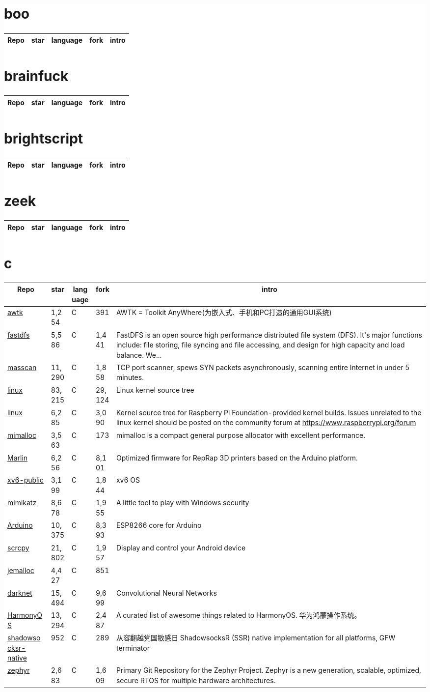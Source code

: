 # boo

Repo|star|language|fork|intro
-|-|-|-|-



# brainfuck

Repo|star|language|fork|intro
-|-|-|-|-



# brightscript

Repo|star|language|fork|intro
-|-|-|-|-



# zeek

Repo|star|language|fork|intro
-|-|-|-|-



# c

Repo|star|language|fork|intro
-|-|-|-|-
[awtk](https://github.com/zlgopen/awtk)|1,254|C|391|AWTK = Toolkit AnyWhere(为嵌入式、手机和PC打造的通用GUI系统)
[fastdfs](https://github.com/happyfish100/fastdfs)|5,586|C|1,441|FastDFS is an open source high performance distributed file system (DFS). It's major functions include: file storing, file syncing and file accessing, and design for high capacity and load balance. We...
[masscan](https://github.com/robertdavidgraham/masscan)|11,290|C|1,858|TCP port scanner, spews SYN packets asynchronously, scanning entire Internet in under 5 minutes.
[linux](https://github.com/torvalds/linux)|83,215|C|29,124|Linux kernel source tree
[linux](https://github.com/raspberrypi/linux)|6,285|C|3,090|Kernel source tree for Raspberry Pi Foundation-provided kernel builds. Issues unrelated to the linux kernel should be posted on the community forum at https://www.raspberrypi.org/forum
[mimalloc](https://github.com/microsoft/mimalloc)|3,563|C|173|mimalloc is a compact general purpose allocator with excellent performance.
[Marlin](https://github.com/MarlinFirmware/Marlin)|6,256|C|8,101|Optimized firmware for RepRap 3D printers based on the Arduino platform.
[xv6-public](https://github.com/mit-pdos/xv6-public)|3,199|C|1,844|xv6 OS
[mimikatz](https://github.com/gentilkiwi/mimikatz)|8,678|C|1,955|A little tool to play with Windows security
[Arduino](https://github.com/esp8266/Arduino)|10,375|C|8,393|ESP8266 core for Arduino
[scrcpy](https://github.com/Genymobile/scrcpy)|21,802|C|1,957|Display and control your Android device
[jemalloc](https://github.com/jemalloc/jemalloc)|4,427|C|851|
[darknet](https://github.com/pjreddie/darknet)|15,494|C|9,699|Convolutional Neural Networks
[HarmonyOS](https://github.com/Awesome-HarmonyOS/HarmonyOS)|13,294|C|2,487|A curated list of awesome things related to HarmonyOS. 华为鸿蒙操作系统。
[shadowsocksr-native](https://github.com/ShadowsocksR-Live/shadowsocksr-native)|952|C|289|从容翻越党国敏感日 ShadowsocksR (SSR) native implementation for all platforms, GFW terminator
[zephyr](https://github.com/zephyrproject-rtos/zephyr)|2,683|C|1,609|Primary Git Repository for the Zephyr Project. Zephyr is a new generation, scalable, optimized, secure RTOS for multiple hardware architectures.